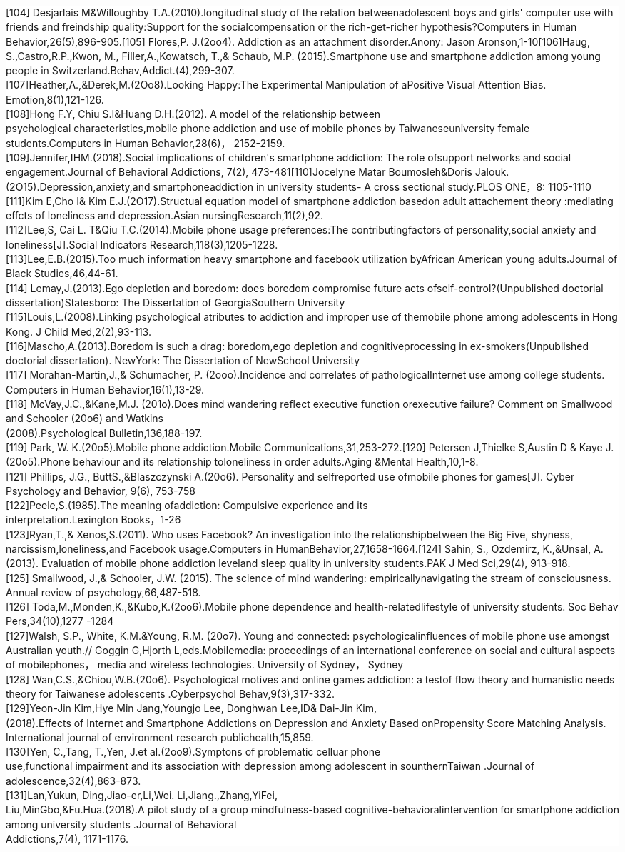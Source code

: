 [104] Desjarlais M&Willoughby T.A.(2010).longitudinal study of the relation betweenadolescent boys and girls' computer use with friends and freindship quality:Support for the socialcompensation or the rich-get-richer hypothesis?Computers in Human Behavior,26(5),896-905.[105] Flores,P. J.(2oo4). Addiction as an attachment disorder.Anony: Jason Aronson,1-10[106]Haug, S.,Castro,R.P.,Kwon, M., Filler,A.,Kowatsch, T.,& Schaub, M.P. (2015).Smartphone use and smartphone addiction among young people in Switzerland.Behav,Addict.(4),299-307.  
[107]Heather,A.,&Derek,M.(2Oo8).Looking Happy:The Experimental Manipulation of aPositive Visual Attention Bias. Emotion,8(1),121-126.  
[108]Hong F.Y, Chiu S.I&Huang D.H.(2012). A model of the relationship between  
psychological characteristics,mobile phone addiction and use of mobile phones by Taiwaneseuniversity female students.Computers in Human Behavior,28(6)， 2152-2159.  
[109]Jennifer,IHM.(2018).Social implications of children's smartphone addiction: The role ofsupport networks and social engagement.Journal of Behavioral Addictions, 7(2), 473-481[110]Jocelyne Matar Boumosleh&Doris Jalouk.(2O15).Depression,anxiety,and smartphoneaddiction in university students- A cross sectional study.PLOS ONE，8: 1105-1110  
[111]Kim E,Cho I& Kim E.J.(2O17).Structual equation model of smartphone addiction basedon adult attachement theory :mediating effcts of loneliness and depression.Asian nursingResearch,11(2),92.  
[112]Lee,S, Cai L. T&Qiu T.C.(2014).Mobile phone usage preferences:The contributingfactors of personality,social anxiety and loneliness[J].Social Indicators Research,118(3),1205-1228.  
[113]Lee,E.B.(2015).Too much information heavy smartphone and facebook utilization byAfrican American young adults.Journal of Black Studies,46,44-61.  
[114] Lemay,J.(2013).Ego depletion and boredom: does boredom compromise future acts ofself-control?(Unpublished doctorial dissertation)Statesboro: The Dissertation of GeorgiaSouthern University  
[115]Louis,L.(2008).Linking psychological atributes to addiction and improper use of themobile phone among adolescents in Hong Kong. J Child Med,2(2),93-113.  
[116]Mascho,A.(2013).Boredom is such a drag: boredom,ego depletion and cognitiveprocessing in ex-smokers(Unpublished doctorial dissertation). NewYork: The Dissertation of NewSchool University  
[117] Morahan-Martin,J.,& Schumacher, P. (2ooo).Incidence and correlates of pathologicalInternet use among college students. Computers in Human Behavior,16(1),13-29.  
[118] McVay,J.C.,&Kane,M.J. (201o).Does mind wandering reflect executive function orexecutive failure? Comment on Smallwood and Schooler (20o6) and Watkins  
(2008).Psychological Bulletin,136,188-197.  
[119] Park, W. K.(20o5).Mobile phone addiction.Mobile Communications,31,253-272.[120] Petersen J,Thielke S,Austin D & Kaye J.(20o5).Phone behaviour and its relationship toloneliness in order adults.Aging &Mental Health,10,1-8.  
[121] Phillips, J.G., ButtS.,&Blaszczynski A.(20o6). Personality and selfreported use ofmobile phones for games[J]. Cyber Psychology and Behavior, 9(6), 753-758  
[122]Peele,S.(1985).The meaning ofaddiction: Compulsive experience and its  
interpretation.Lexington Books，1-26  
[123]Ryan,T.,& Xenos,S.(2011). Who uses Facebook? An investigation into the relationshipbetween the Big Five, shyness, narcissism,loneliness,and Facebook usage.Computers in HumanBehavior,27,1658-1664.[124] Sahin, S., Ozdemirz, K.,&Unsal, A. (2013). Evaluation of mobile phone addiction leveland sleep quality in university students.PAK J Med Sci,29(4), 913-918.  
[125] Smallwood, J.,& Schooler, J.W. (2015). The science of mind wandering: empiricallynavigating the stream of consciousness. Annual review of psychology,66,487-518.  
[126] Toda,M.,Monden,K.,&Kubo,K.(2oo6).Mobile phone dependence and health-relatedlifestyle of university students. Soc Behav Pers,34(10),1277 -1284  
[127]Walsh, S.P., White, K.M.&Young, R.M. (20o7). Young and connected: psychologicalinfluences of mobile phone use amongst Australian youth.// Goggin G,Hjorth L,eds.Mobilemedia: proceedings of an international conference on social and cultural aspects of mobilephones， media and wireless technologies. University of Sydney， Sydney  
[128] Wan,C.S.,&Chiou,W.B.(20o6). Psychological motives and online games addiction: a testof flow theory and humanistic needs theory for Taiwanese adolescents .Cyberpsychol Behav,9(3),317-332.  
[129]Yeon-Jin Kim,Hye Min Jang,Youngjo Lee, Donghwan Lee,ID& Dai-Jin Kim,  
(2018).Effects of Internet and Smartphone Addictions on Depression and Anxiety Based onPropensity Score Matching Analysis. International journal of environment research publichealth,15,859.  
[130]Yen, C.,Tang, T.,Yen, J.et al.(2oo9).Symptons of problematic celluar phone  
use,functional impairment and its association with depression among adolescent in sounthernTaiwan .Journal of adolescence,32(4),863-873.  
[131]Lan,Yukun, Ding,Jiao-er,Li,Wei. Li,Jiang.,Zhang,YiFei,  
Liu,MinGbo,&Fu.Hua.(2018).A pilot study of a group mindfulness-based cognitive-behavioralintervention for smartphone addiction among university students .Journal of Behavioral  
Addictions,7(4), 1171-1176.  